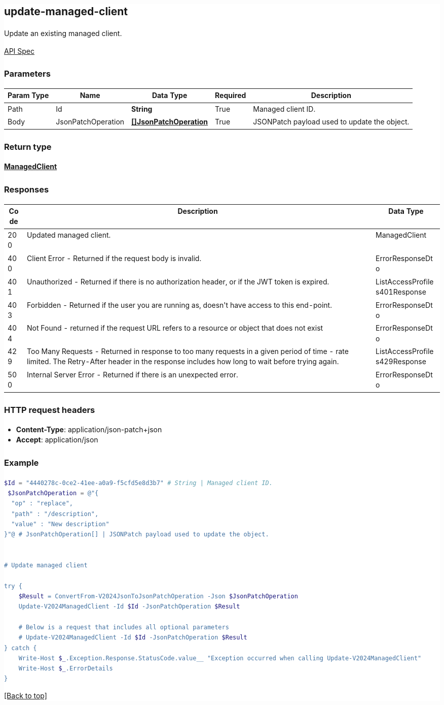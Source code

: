## update-managed-client
Update an existing managed client.

[API Spec](https://developer.sailpoint.com/docs/api/v2024/update-managed-client)

### Parameters 
Param Type | Name | Data Type | Required  | Description
------------- | ------------- | ------------- | ------------- | ------------- 
Path   | Id | **String** | True  | Managed client ID.
 Body  | JsonPatchOperation | [**[]JsonPatchOperation**](../models/json-patch-operation) | True  | JSONPatch payload used to update the object.

### Return type
[**ManagedClient**](../models/managed-client)

### Responses
Code | Description  | Data Type
------------- | ------------- | -------------
200 | Updated managed client. | ManagedClient
400 | Client Error - Returned if the request body is invalid. | ErrorResponseDto
401 | Unauthorized - Returned if there is no authorization header, or if the JWT token is expired. | ListAccessProfiles401Response
403 | Forbidden - Returned if the user you are running as, doesn&#39;t have access to this end-point. | ErrorResponseDto
404 | Not Found - returned if the request URL refers to a resource or object that does not exist | ErrorResponseDto
429 | Too Many Requests - Returned in response to too many requests in a given period of time - rate limited. The Retry-After header in the response includes how long to wait before trying again. | ListAccessProfiles429Response
500 | Internal Server Error - Returned if there is an unexpected error. | ErrorResponseDto

### HTTP request headers
- **Content-Type**: application/json-patch+json
- **Accept**: application/json

### Example
```powershell
$Id = "4440278c-0ce2-41ee-a0a9-f5cfd5e8d3b7" # String | Managed client ID.
 $JsonPatchOperation = @"{
  "op" : "replace",
  "path" : "/description",
  "value" : "New description"
}"@ # JsonPatchOperation[] | JSONPatch payload used to update the object.
 

# Update managed client

try {
    $Result = ConvertFrom-V2024JsonToJsonPatchOperation -Json $JsonPatchOperation
    Update-V2024ManagedClient -Id $Id -JsonPatchOperation $Result 
    
    # Below is a request that includes all optional parameters
    # Update-V2024ManagedClient -Id $Id -JsonPatchOperation $Result  
} catch {
    Write-Host $_.Exception.Response.StatusCode.value__ "Exception occurred when calling Update-V2024ManagedClient"
    Write-Host $_.ErrorDetails
}
```
[[Back to top]](#) 
